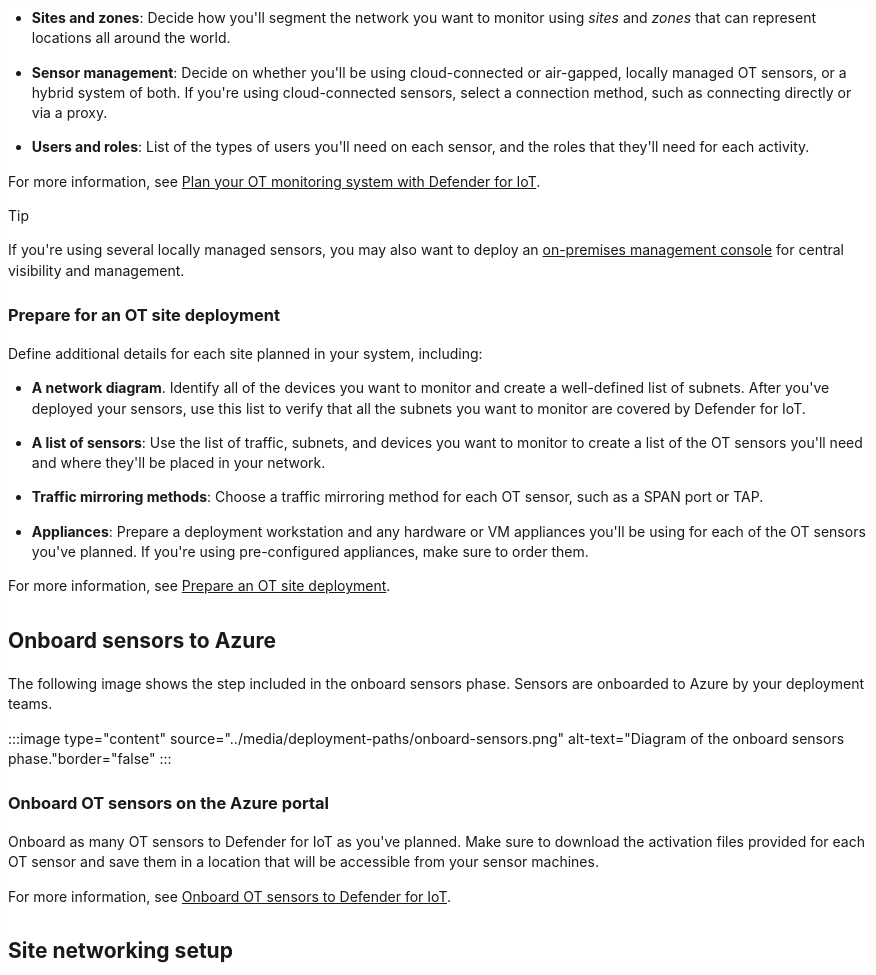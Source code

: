 - **Sites and zones**: Decide how you'll segment the network you want to monitor using *sites* and *zones* that can represent locations all around the world.

- **Sensor management**: Decide on whether you'll be using cloud-connected or air-gapped, locally managed OT sensors, or a hybrid system of both. If you're using cloud-connected sensors, select a connection method, such as connecting directly or via a proxy.

- **Users and roles**: List of the types of users you'll need on each sensor, and the roles that they'll need for each activity.

For more information, see [Plan your OT monitoring system with Defender for IoT](../best-practices/plan-corporate-monitoring.md).

> [!TIP]
> If you're using several locally managed sensors, you may also want to deploy an [on-premises management console](air-gapped-deploy.md) for central visibility and management.
>
### Prepare for an OT site deployment

Define additional details for each site planned in your system, including:

- **A network diagram**. Identify all of the devices you want to monitor and create a well-defined list of subnets. After you've deployed your sensors, use this list to verify that all the subnets you want to monitor are covered by Defender for IoT.

- **A list of sensors**: Use the list of traffic, subnets, and devices you want to monitor to create a list of the OT sensors you'll need and where they'll be placed in your network.

- **Traffic mirroring methods**: Choose a traffic mirroring method for each OT sensor, such as a SPAN port or TAP.

- **Appliances**: Prepare a deployment workstation and any hardware or VM appliances you'll be using for each of the OT sensors you've planned. If you're using pre-configured appliances, make sure to order them.

For more information, see [Prepare an OT site deployment](../best-practices/plan-prepare-deploy.md).

## Onboard sensors to Azure

The following image shows the step included in the onboard sensors phase. Sensors are onboarded to Azure by your deployment teams.

:::image type="content" source="../media/deployment-paths/onboard-sensors.png" alt-text="Diagram of the onboard sensors phase."border="false" :::

### Onboard OT sensors on the Azure portal

Onboard as many OT sensors to Defender for IoT as you've planned. Make sure to download the activation files provided for each OT sensor and save them in a location that will be accessible from your sensor machines.

For more information, see [Onboard OT sensors to Defender for IoT](../onboard-sensors.md).

## Site networking setup
